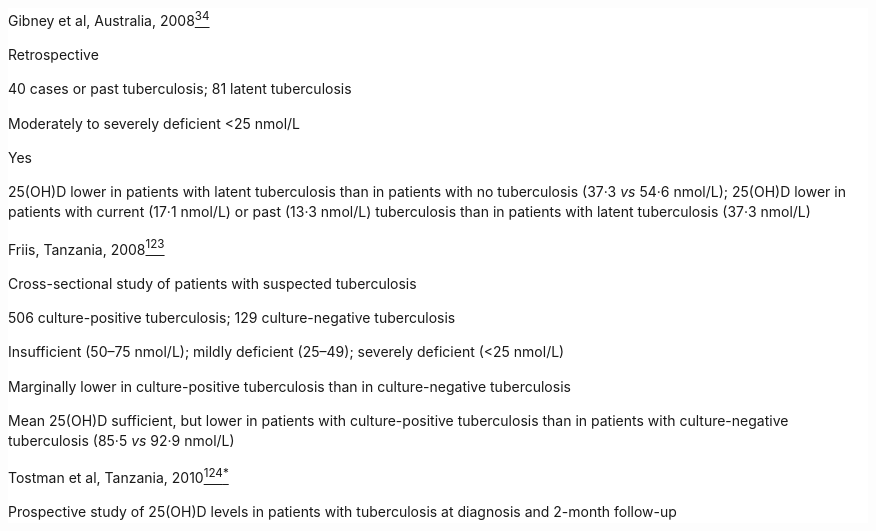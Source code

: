 </tr><tr><td colspan="1" rowspan="1">

Gibney et al, Australia, 2008<span><a class="intra_ref" href="http://www.sciencedirect.com/science/article/pii/S147330991270275X#bib34"><sup>34</sup></a></span></td>

<td colspan="1" rowspan="1">

Retrospective</td>

<td colspan="1" rowspan="1">

40 cases or past tuberculosis; 81 latent tuberculosis</td>

<td colspan="1" rowspan="1">

Moderately to severely deficient &lt;25 nmol/L</td>

<td colspan="1" rowspan="1">

Yes</td>

<td colspan="1" rowspan="1">

25(OH)D lower in patients with latent tuberculosis than in patients with no tuberculosis (37·3 <em>vs</em> 54·6 nmol/L); 25(OH)D lower in patients with current (17·1 nmol/L) or past (13·3 nmol/L) tuberculosis than in patients with latent tuberculosis (37·3 nmol/L)</td>

</tr><tr><td colspan="1" rowspan="1">

Friis, Tanzania, 2008<span id="bbib123"><a class="intra_ref" href="http://www.sciencedirect.com/science/article/pii/S147330991270275X#bib123" id="ancbbib123"><sup>123</sup></a></span></td>

<td colspan="1" rowspan="1">

Cross-sectional study of patients with suspected tuberculosis</td>

<td colspan="1" rowspan="1">

506 culture-positive tuberculosis; 129 culture-negative tuberculosis</td>

<td colspan="1" rowspan="1">

Insufficient (50–75 nmol/L); mildly deficient (25–49); severely deficient (&lt;25 nmol/L)</td>

<td colspan="1" rowspan="1">

Marginally lower in culture-positive tuberculosis than in culture-negative tuberculosis</td>

<td colspan="1" rowspan="1">

Mean 25(OH)D sufficient, but lower in patients with culture-positive tuberculosis than in patients with culture-negative tuberculosis (85·5 <em>vs</em> 92·9 nmol/L)</td>

</tr><tr><td colspan="1" rowspan="1">

Tostman et al, Tanzania, 2010<span id="bbib124"><a class="intra_ref" href="http://www.sciencedirect.com/science/article/pii/S147330991270275X#bib124" id="ancbbib124"><sup>124</sup></a></span><span><a class="intra_ref" href="http://www.sciencedirect.com/science/article/pii/S147330991270275X#tbl2fn1"><sup>*</sup></a></span></td>

<td colspan="1" rowspan="1">

Prospective study of 25(OH)D levels in patients with tuberculosis at diagnosis and 2-month follow-up</td>

